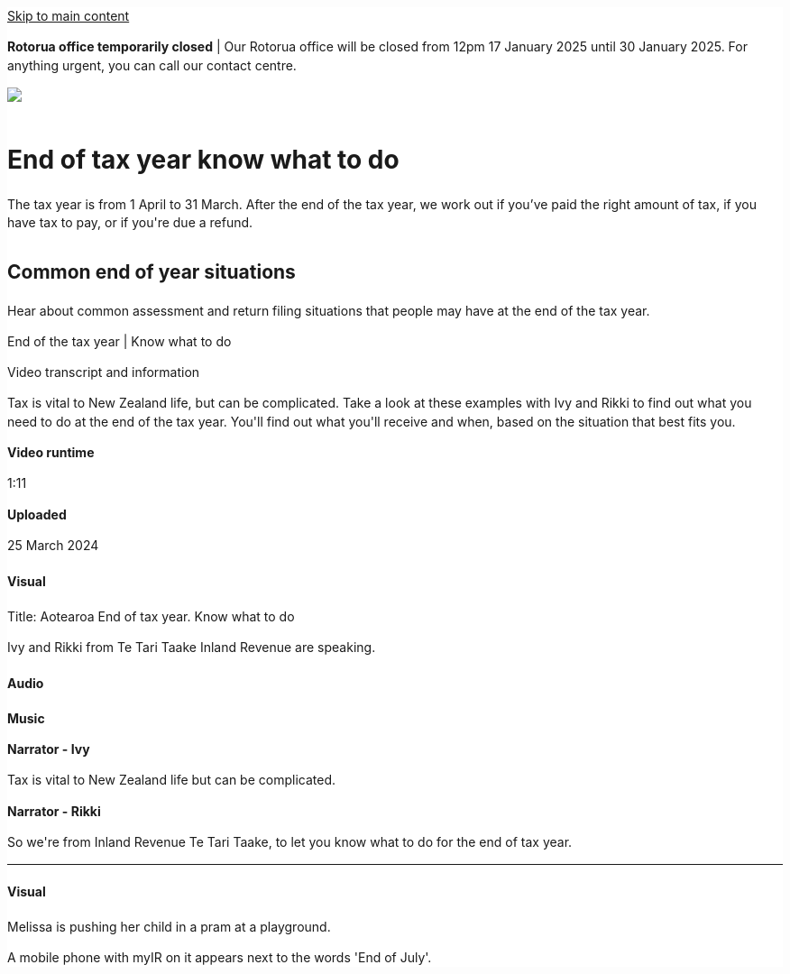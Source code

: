 [Skip to main content](#main-content-wrapper)

**Rotorua office temporarily closed** | Our Rotorua office will be closed from 12pm 17 January 2025 until 30 January 2025. For anything urgent, you can call our contact centre.

 ![](/-/media/project/ir/home/graphics/campaigns/end-of-tax-year/mobile-eoy-tax.jpg?modified=20240226025015&modified=20240226025015)

End of tax year know what to do
===============================

The tax year is from 1 April to 31 March. After the end of the tax year, we work out if you’ve paid the right amount of tax, if you have tax to pay, or if you're due a refund.

Common end of year situations
-----------------------------

Hear about common assessment and return filing situations that people may have at the end of the tax year.

End of the tax year | Know what to do

Video transcript and information

Tax is vital to New Zealand life, but can be complicated. Take a look at these examples with Ivy and Rikki to find out what you need to do at the end of the tax year. You'll find out what you'll receive and when, based on the situation that best fits you.

**Video runtime**

1:11

**Uploaded**

25 March 2024

#### Visual

Title: Aotearoa End of tax year. Know what to do

Ivy and Rikki from Te Tari Taake Inland Revenue are speaking.

#### Audio

**Music**

**Narrator - Ivy**

Tax is vital to New Zealand life but can be complicated.

**Narrator - Rikki**

So we're from Inland Revenue Te Tari Taake, to let you know what to do for the end of tax year.

* * *

#### Visual

Melissa is pushing her child in a pram at a playground.

A mobile phone with myIR on it appears next to the words 'End of July'.
